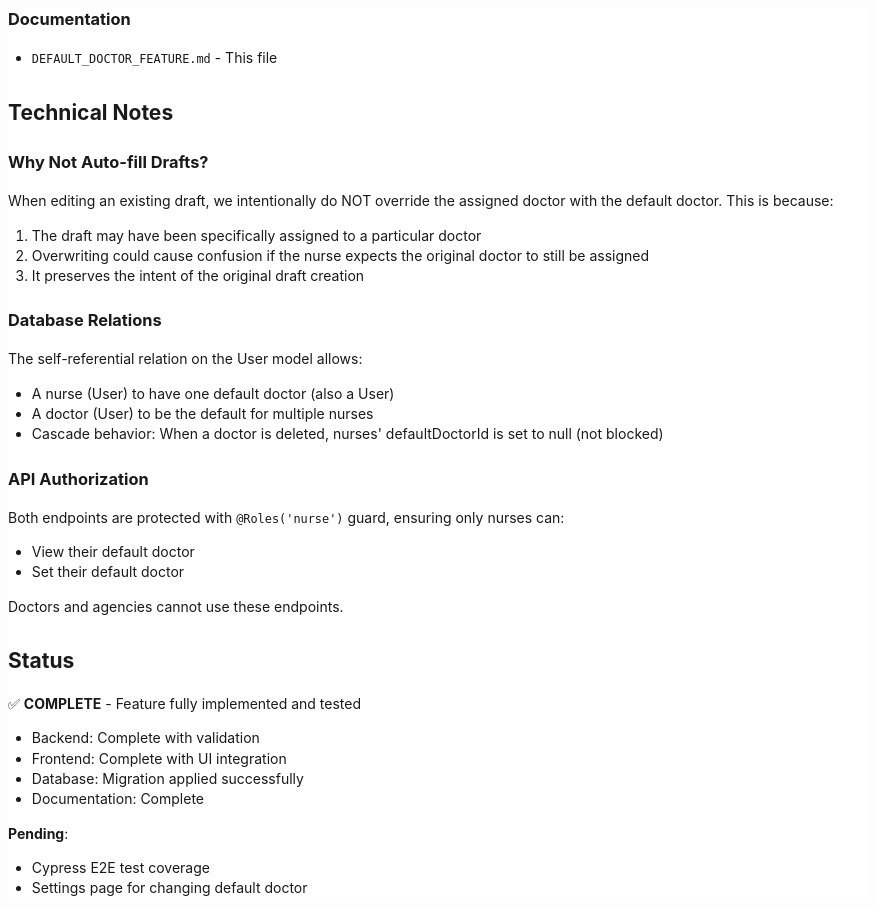### Documentation
- `DEFAULT_DOCTOR_FEATURE.md` - This file

## Technical Notes

### Why Not Auto-fill Drafts?
When editing an existing draft, we intentionally do NOT override the assigned doctor with the default doctor. This is because:
1. The draft may have been specifically assigned to a particular doctor
2. Overwriting could cause confusion if the nurse expects the original doctor to still be assigned
3. It preserves the intent of the original draft creation

### Database Relations
The self-referential relation on the User model allows:
- A nurse (User) to have one default doctor (also a User)
- A doctor (User) to be the default for multiple nurses
- Cascade behavior: When a doctor is deleted, nurses' defaultDoctorId is set to null (not blocked)

### API Authorization
Both endpoints are protected with `@Roles('nurse')` guard, ensuring only nurses can:
- View their default doctor
- Set their default doctor

Doctors and agencies cannot use these endpoints.

## Status
✅ **COMPLETE** - Feature fully implemented and tested
- Backend: Complete with validation
- Frontend: Complete with UI integration
- Database: Migration applied successfully
- Documentation: Complete

**Pending**:
- Cypress E2E test coverage
- Settings page for changing default doctor
